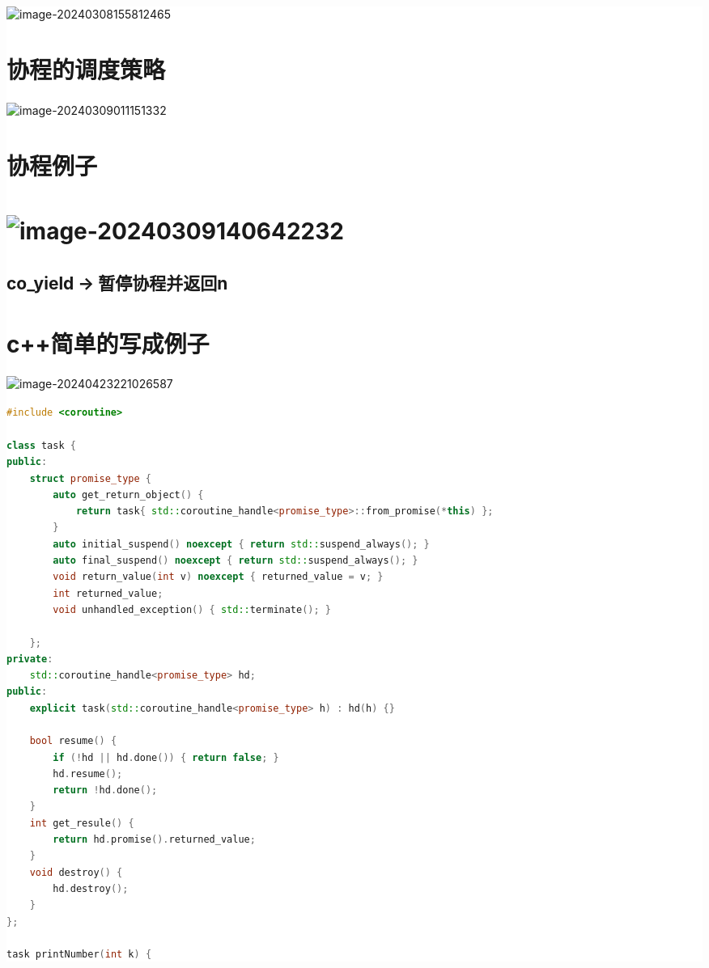 ![image-20240308155812465](https://typora-dusong.oss-cn-chengdu.aliyuncs.com/image-20240308155812465.png)



# 协程的调度策略

![image-20240309011151332](https://typora-dusong.oss-cn-chengdu.aliyuncs.com/image-20240309011151332.png)





# 协程例子

# ![image-20240309140642232](https://typora-dusong.oss-cn-chengdu.aliyuncs.com/image-20240309140642232.png) 

## co_yield -> 暂停协程并返回n





# c++简单的写成例子

![image-20240423221026587](C:\Users\ASUS\AppData\Roaming\Typora\typora-user-images\image-20240423221026587.png)

```cpp
#include <coroutine>

class task {
public:
	struct promise_type {
		auto get_return_object() {
			return task{ std::coroutine_handle<promise_type>::from_promise(*this) };
		}
		auto initial_suspend() noexcept { return std::suspend_always(); }
		auto final_suspend() noexcept { return std::suspend_always(); }
		void return_value(int v) noexcept { returned_value = v; }
		int returned_value;
		void unhandled_exception() { std::terminate(); }

	};
private:
	std::coroutine_handle<promise_type> hd;
public:
	explicit task(std::coroutine_handle<promise_type> h) : hd(h) {}

	bool resume() {
		if (!hd || hd.done()) { return false; }
		hd.resume();
		return !hd.done();
	}
	int get_resule() {
		return hd.promise().returned_value;
	}
	void destroy() {
		hd.destroy();
	}
};

task printNumber(int k) {
```